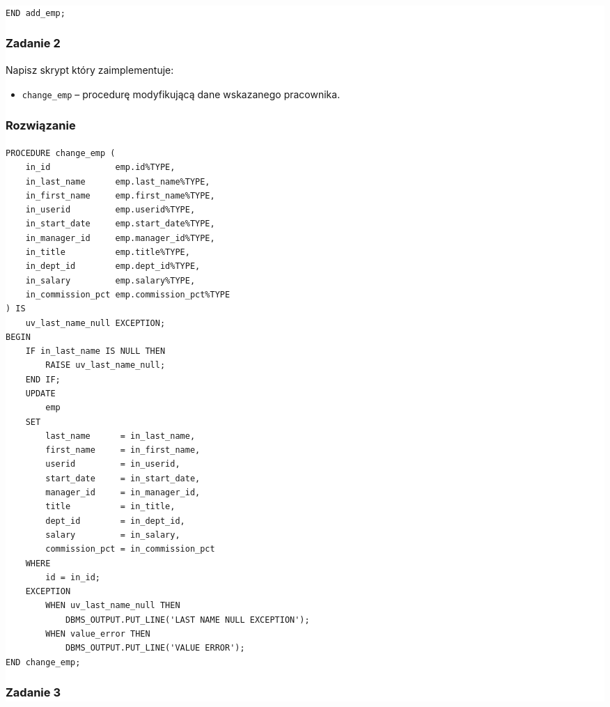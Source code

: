 ```
END add_emp;
```

### Zadanie 2

Napisz skrypt który zaimplementuje:

- ```change_emp``` – procedurę modyfikującą dane wskazanego pracownika.

### Rozwiązanie

```
PROCEDURE change_emp (
    in_id             emp.id%TYPE,
    in_last_name      emp.last_name%TYPE,
    in_first_name     emp.first_name%TYPE,
    in_userid         emp.userid%TYPE,
    in_start_date     emp.start_date%TYPE,
    in_manager_id     emp.manager_id%TYPE,
    in_title          emp.title%TYPE,
    in_dept_id        emp.dept_id%TYPE,
    in_salary         emp.salary%TYPE,
    in_commission_pct emp.commission_pct%TYPE
) IS
    uv_last_name_null EXCEPTION;
BEGIN
    IF in_last_name IS NULL THEN
        RAISE uv_last_name_null;
    END IF;
    UPDATE
        emp
    SET
        last_name      = in_last_name,
        first_name     = in_first_name,
        userid         = in_userid,
        start_date     = in_start_date,
        manager_id     = in_manager_id,
        title          = in_title,
        dept_id        = in_dept_id,
        salary         = in_salary,
        commission_pct = in_commission_pct
    WHERE
        id = in_id;
    EXCEPTION
        WHEN uv_last_name_null THEN
            DBMS_OUTPUT.PUT_LINE('LAST NAME NULL EXCEPTION');
        WHEN value_error THEN
            DBMS_OUTPUT.PUT_LINE('VALUE ERROR');
END change_emp;
```

### Zadanie 3
